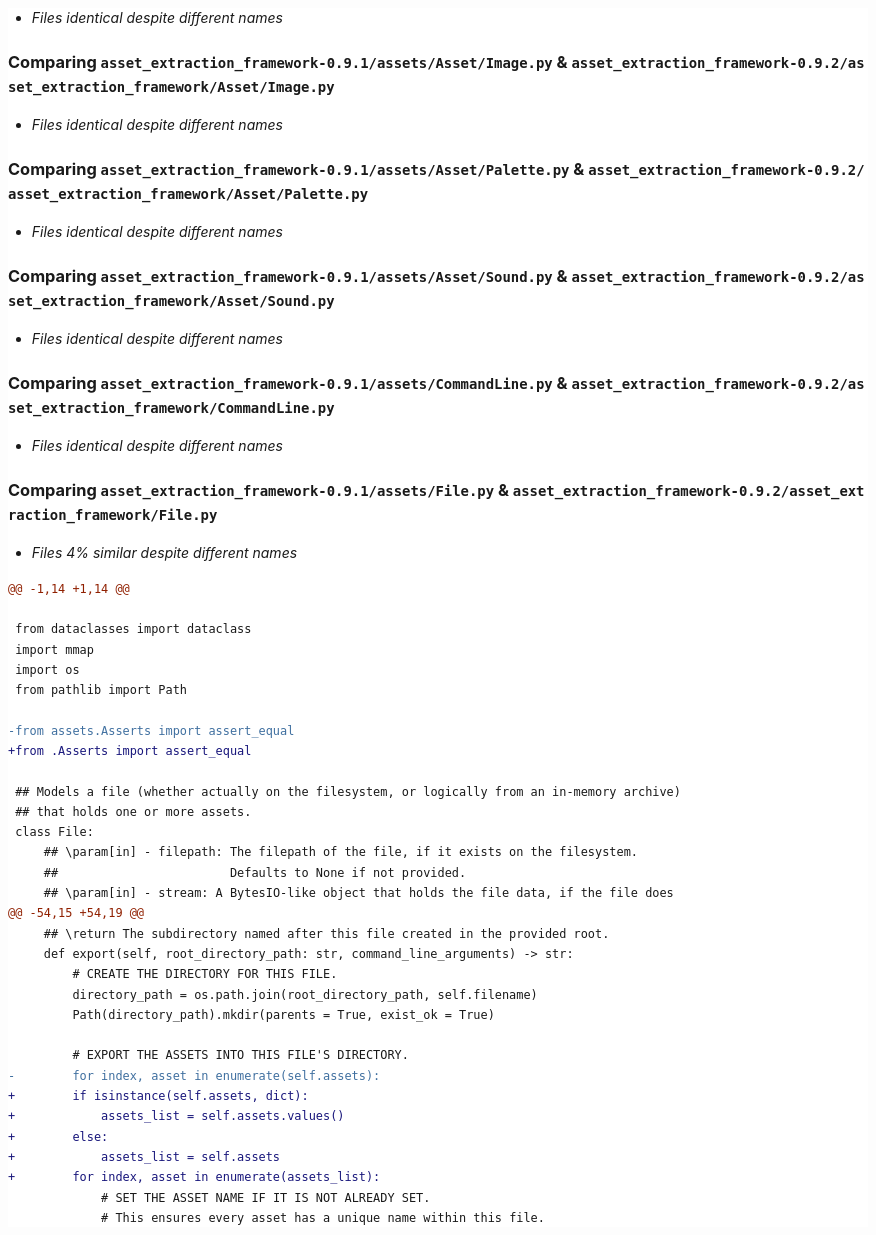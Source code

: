  * *Files identical despite different names*

### Comparing `asset_extraction_framework-0.9.1/assets/Asset/Image.py` & `asset_extraction_framework-0.9.2/asset_extraction_framework/Asset/Image.py`

 * *Files identical despite different names*

### Comparing `asset_extraction_framework-0.9.1/assets/Asset/Palette.py` & `asset_extraction_framework-0.9.2/asset_extraction_framework/Asset/Palette.py`

 * *Files identical despite different names*

### Comparing `asset_extraction_framework-0.9.1/assets/Asset/Sound.py` & `asset_extraction_framework-0.9.2/asset_extraction_framework/Asset/Sound.py`

 * *Files identical despite different names*

### Comparing `asset_extraction_framework-0.9.1/assets/CommandLine.py` & `asset_extraction_framework-0.9.2/asset_extraction_framework/CommandLine.py`

 * *Files identical despite different names*

### Comparing `asset_extraction_framework-0.9.1/assets/File.py` & `asset_extraction_framework-0.9.2/asset_extraction_framework/File.py`

 * *Files 4% similar despite different names*

```diff
@@ -1,14 +1,14 @@
 
 from dataclasses import dataclass
 import mmap
 import os
 from pathlib import Path
 
-from assets.Asserts import assert_equal
+from .Asserts import assert_equal
 
 ## Models a file (whether actually on the filesystem, or logically from an in-memory archive)
 ## that holds one or more assets.
 class File:
     ## \param[in] - filepath: The filepath of the file, if it exists on the filesystem.
     ##                        Defaults to None if not provided.
     ## \param[in] - stream: A BytesIO-like object that holds the file data, if the file does
@@ -54,15 +54,19 @@
     ## \return The subdirectory named after this file created in the provided root.
     def export(self, root_directory_path: str, command_line_arguments) -> str:
         # CREATE THE DIRECTORY FOR THIS FILE.
         directory_path = os.path.join(root_directory_path, self.filename)
         Path(directory_path).mkdir(parents = True, exist_ok = True)
 
         # EXPORT THE ASSETS INTO THIS FILE'S DIRECTORY.
-        for index, asset in enumerate(self.assets):
+        if isinstance(self.assets, dict):
+            assets_list = self.assets.values()
+        else:
+            assets_list = self.assets
+        for index, asset in enumerate(assets_list):
             # SET THE ASSET NAME IF IT IS NOT ALREADY SET.
             # This ensures every asset has a unique name within this file.
```